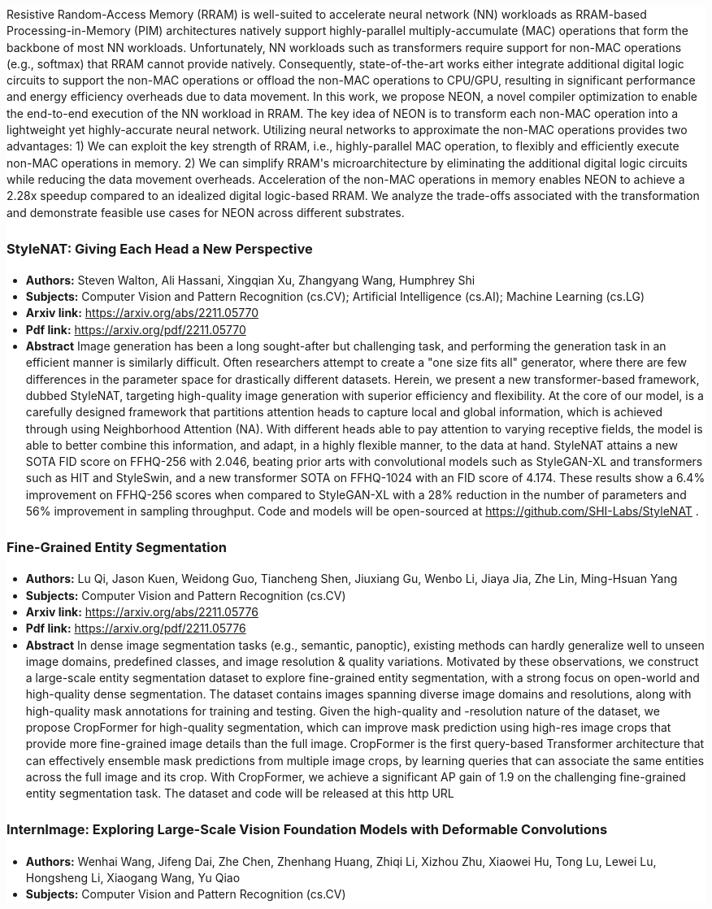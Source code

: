  Resistive Random-Access Memory (RRAM) is well-suited to accelerate neural network (NN) workloads as RRAM-based Processing-in-Memory (PIM) architectures natively support highly-parallel multiply-accumulate (MAC) operations that form the backbone of most NN workloads. Unfortunately, NN workloads such as transformers require support for non-MAC operations (e.g., softmax) that RRAM cannot provide natively. Consequently, state-of-the-art works either integrate additional digital logic circuits to support the non-MAC operations or offload the non-MAC operations to CPU/GPU, resulting in significant performance and energy efficiency overheads due to data movement. In this work, we propose NEON, a novel compiler optimization to enable the end-to-end execution of the NN workload in RRAM. The key idea of NEON is to transform each non-MAC operation into a lightweight yet highly-accurate neural network. Utilizing neural networks to approximate the non-MAC operations provides two advantages: 1) We can exploit the key strength of RRAM, i.e., highly-parallel MAC operation, to flexibly and efficiently execute non-MAC operations in memory. 2) We can simplify RRAM's microarchitecture by eliminating the additional digital logic circuits while reducing the data movement overheads. Acceleration of the non-MAC operations in memory enables NEON to achieve a 2.28x speedup compared to an idealized digital logic-based RRAM. We analyze the trade-offs associated with the transformation and demonstrate feasible use cases for NEON across different substrates.
### StyleNAT: Giving Each Head a New Perspective
 - **Authors:** Steven Walton, Ali Hassani, Xingqian Xu, Zhangyang Wang, Humphrey Shi
 - **Subjects:** Computer Vision and Pattern Recognition (cs.CV); Artificial Intelligence (cs.AI); Machine Learning (cs.LG)
 - **Arxiv link:** https://arxiv.org/abs/2211.05770
 - **Pdf link:** https://arxiv.org/pdf/2211.05770
 - **Abstract**
 Image generation has been a long sought-after but challenging task, and performing the generation task in an efficient manner is similarly difficult. Often researchers attempt to create a "one size fits all" generator, where there are few differences in the parameter space for drastically different datasets. Herein, we present a new transformer-based framework, dubbed StyleNAT, targeting high-quality image generation with superior efficiency and flexibility. At the core of our model, is a carefully designed framework that partitions attention heads to capture local and global information, which is achieved through using Neighborhood Attention (NA). With different heads able to pay attention to varying receptive fields, the model is able to better combine this information, and adapt, in a highly flexible manner, to the data at hand. StyleNAT attains a new SOTA FID score on FFHQ-256 with 2.046, beating prior arts with convolutional models such as StyleGAN-XL and transformers such as HIT and StyleSwin, and a new transformer SOTA on FFHQ-1024 with an FID score of 4.174. These results show a 6.4% improvement on FFHQ-256 scores when compared to StyleGAN-XL with a 28% reduction in the number of parameters and 56% improvement in sampling throughput. Code and models will be open-sourced at https://github.com/SHI-Labs/StyleNAT .
### Fine-Grained Entity Segmentation
 - **Authors:** Lu Qi, Jason Kuen, Weidong Guo, Tiancheng Shen, Jiuxiang Gu, Wenbo Li, Jiaya Jia, Zhe Lin, Ming-Hsuan Yang
 - **Subjects:** Computer Vision and Pattern Recognition (cs.CV)
 - **Arxiv link:** https://arxiv.org/abs/2211.05776
 - **Pdf link:** https://arxiv.org/pdf/2211.05776
 - **Abstract**
 In dense image segmentation tasks (e.g., semantic, panoptic), existing methods can hardly generalize well to unseen image domains, predefined classes, and image resolution & quality variations. Motivated by these observations, we construct a large-scale entity segmentation dataset to explore fine-grained entity segmentation, with a strong focus on open-world and high-quality dense segmentation. The dataset contains images spanning diverse image domains and resolutions, along with high-quality mask annotations for training and testing. Given the high-quality and -resolution nature of the dataset, we propose CropFormer for high-quality segmentation, which can improve mask prediction using high-res image crops that provide more fine-grained image details than the full image. CropFormer is the first query-based Transformer architecture that can effectively ensemble mask predictions from multiple image crops, by learning queries that can associate the same entities across the full image and its crop. With CropFormer, we achieve a significant AP gain of $1.9$ on the challenging fine-grained entity segmentation task. The dataset and code will be released at this http URL
### InternImage: Exploring Large-Scale Vision Foundation Models with  Deformable Convolutions
 - **Authors:** Wenhai Wang, Jifeng Dai, Zhe Chen, Zhenhang Huang, Zhiqi Li, Xizhou Zhu, Xiaowei Hu, Tong Lu, Lewei Lu, Hongsheng Li, Xiaogang Wang, Yu Qiao
 - **Subjects:** Computer Vision and Pattern Recognition (cs.CV)
